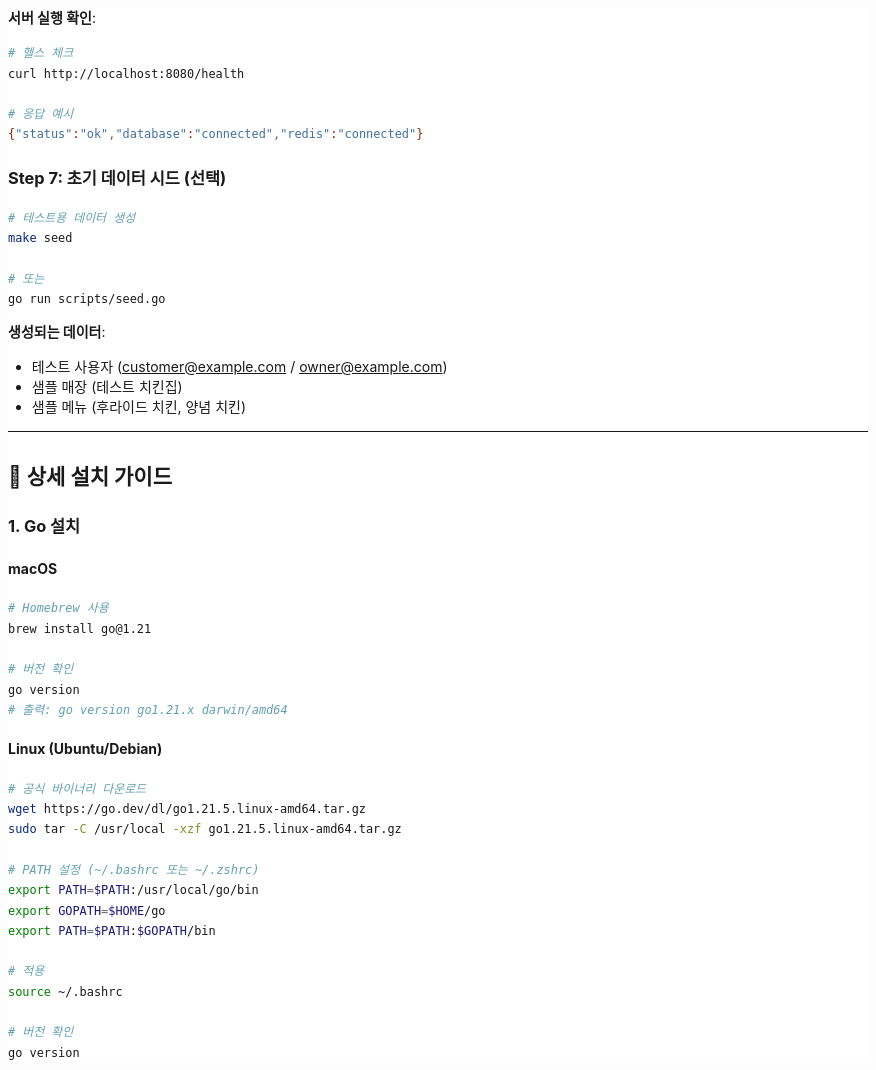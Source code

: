 **서버 실행 확인**:

```bash
# 헬스 체크
curl http://localhost:8080/health

# 응답 예시
{"status":"ok","database":"connected","redis":"connected"}
```

### **Step 7: 초기 데이터 시드 (선택)**

```bash
# 테스트용 데이터 생성
make seed

# 또는
go run scripts/seed.go
```

**생성되는 데이터**:

- 테스트 사용자 (customer@example.com / owner@example.com)
- 샘플 매장 (테스트 치킨집)
- 샘플 메뉴 (후라이드 치킨, 양념 치킨)

-----

## 🔧 **상세 설치 가이드**

### **1. Go 설치**

#### **macOS**

```bash
# Homebrew 사용
brew install go@1.21

# 버전 확인
go version
# 출력: go version go1.21.x darwin/amd64
```

#### **Linux (Ubuntu/Debian)**

```bash
# 공식 바이너리 다운로드
wget https://go.dev/dl/go1.21.5.linux-amd64.tar.gz
sudo tar -C /usr/local -xzf go1.21.5.linux-amd64.tar.gz

# PATH 설정 (~/.bashrc 또는 ~/.zshrc)
export PATH=$PATH:/usr/local/go/bin
export GOPATH=$HOME/go
export PATH=$PATH:$GOPATH/bin

# 적용
source ~/.bashrc

# 버전 확인
go version
```
